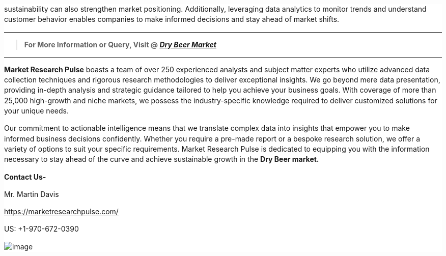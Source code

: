 sustainability can also strengthen market positioning. Additionally, leveraging data analytics to monitor trends and understand customer behavior enables companies to make informed decisions and stay ahead of market shifts.</p><hr /><blockquote><p><strong>For More Information or Query, Visit @&nbsp;<em><a href="https://marketresearchpulse.com/report/126813/dry-beer-market?utm_source=Linkedin&utm_medium=0111">Dry Beer Market</a></em></strong></p></blockquote><hr /><p><strong>Market Research Pulse</strong> boasts a team of over 250 experienced analysts and subject matter experts who utilize advanced data collection techniques and rigorous research methodologies to deliver exceptional insights. We go beyond mere data presentation, providing in-depth analysis and strategic guidance tailored to help you achieve your business goals. With coverage of more than 25,000 high-growth and niche markets, we possess the industry-specific knowledge required to deliver customized solutions for your unique needs.</p><p>Our commitment to actionable intelligence means that we translate complex data into insights that empower you to make informed business decisions confidently. Whether you require a pre-made report or a bespoke research solution, we offer a variety of options to suit your specific requirements. Market Research Pulse is dedicated to equipping you with the information necessary to stay ahead of the curve and achieve sustainable growth in the <strong>Dry Beer market.</strong></p><p><strong>Contact Us-</strong></p><p>Mr. Martin Davis</p><p>https://marketresearchpulse.com/</p><p>US: +1-970-672-0390</p>
![image](https://github.com/user-attachments/assets/54a87ab7-9e95-44ca-bdf8-8f2d49705d5f)
